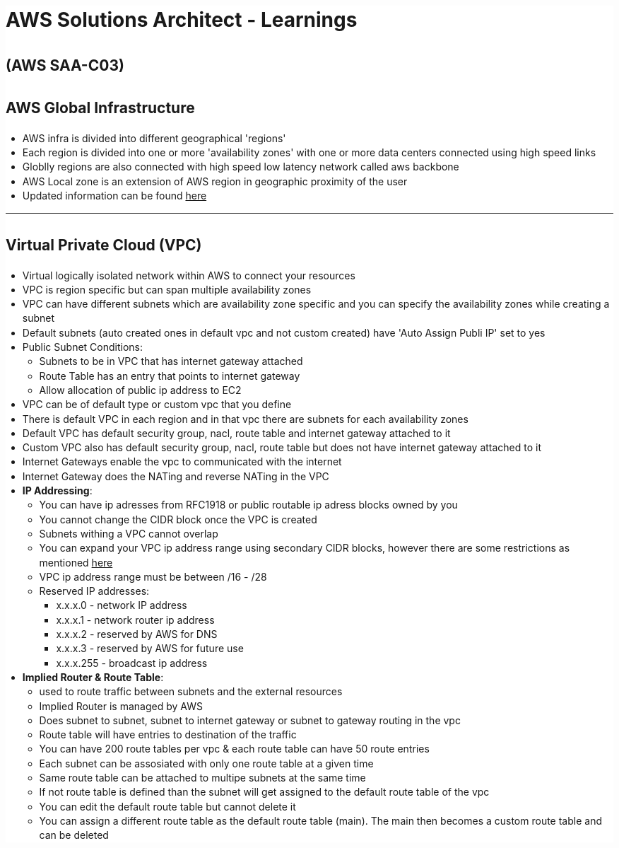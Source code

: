 # AWS Solutions Architect - Learnings
(AWS SAA-C03)
---

## AWS Global Infrastructure

- AWS infra is divided into different geographical 'regions'
- Each region is divided into one or more 'availability zones' with one or more data centers connected using high speed links
- Globlly regions are also connected with high speed low latency network called aws backbone
- AWS Local zone is an extension of AWS region in geographic proximity of the user
- Updated information can be found [here](https://aws.amazon.com/about-aws/global-infrastrcture)

---

## Virtual Private Cloud (VPC)

- Virtual logically isolated network within AWS to connect your resources
- VPC is region specific but can span multiple availability zones
- VPC can have different subnets which are availability zone specific and you can specify the availability zones while creating a subnet
- Default subnets (auto created ones in default vpc and not custom created) have 'Auto Assign Publi IP' set to yes 
- Public Subnet Conditions:
    - Subnets to be in VPC that has internet gateway attached
    - Route Table has an entry that points to internet gateway
    - Allow allocation of public ip address to EC2 
- VPC can be of default type or custom vpc that you define
- There is default VPC in each region and in that vpc there are subnets for each availability zones
- Default VPC has default security group, nacl, route table and internet gateway attached to it
- Custom VPC also has default security group, nacl, route table but does not have internet gateway attached to it
- Internet Gateways enable the vpc to communicated with the internet
- Internet Gateway does the NATing and reverse NATing in the VPC
- **IP Addressing**:
    - You can have ip adresses from RFC1918 or public routable ip adress blocks owned by you
    - You cannot change the CIDR block once the VPC is created
    - Subnets withing a VPC cannot overlap
    - You can expand your VPC ip address range using secondary CIDR blocks, however there are some restrictions as mentioned [here](https://docs.aws.amazon.com/vpc/latest/userguide/VPC_Subnets.html#add-cidr-block-restrictions)
    - VPC ip address range must be between /16 - /28
    - Reserved IP addresses:
        - x.x.x.0 - network IP address
        - x.x.x.1 - network router ip address
        - x.x.x.2 - reserved by AWS for DNS
        - x.x.x.3 - reserved by AWS for future use
        - x.x.x.255 - broadcast ip address
- **Implied Router & Route Table**:
    - used to route traffic between subnets and the external resources
    - Implied Router is managed by AWS
    - Does subnet to subnet, subnet to internet gateway or subnet to gateway routing in the vpc
    - Route table will have entries to destination of the traffic
    - You can have 200 route tables per vpc & each route table can have 50 route entries
    - Each subnet can be assosiated with only one route table at a given time
    - Same route table can be attached to multipe subnets at the same time
    - If not route table is defined than the subnet will get assigned to the default route table of the vpc
    - You can edit the default route table but cannot delete it
    - You can assign a different route table as the default route table (main). The main then becomes a custom route table and can be deleted